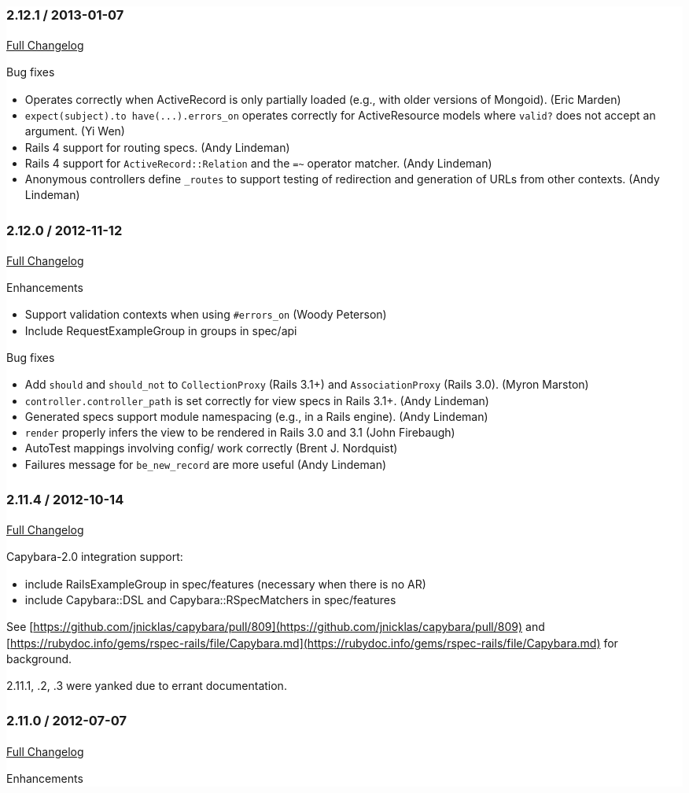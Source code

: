 ### 2.12.1 / 2013-01-07
[Full Changelog](https://github.com/rspec/rspec-rails/compare/v2.12.0...v2.12.1)

Bug fixes

* Operates correctly when ActiveRecord is only partially loaded (e.g., with
  older versions of Mongoid). (Eric Marden)
* `expect(subject).to have(...).errors_on` operates correctly for
  ActiveResource models where `valid?` does not accept an argument. (Yi Wen)
* Rails 4 support for routing specs. (Andy Lindeman)
* Rails 4 support for `ActiveRecord::Relation` and the `=~` operator matcher.
  (Andy Lindeman)
* Anonymous controllers define `_routes` to support testing of redirection
  and generation of URLs from other contexts. (Andy Lindeman)

### 2.12.0 / 2012-11-12
[Full Changelog](https://github.com/rspec/rspec-rails/compare/v2.11.4...v2.12.0)

Enhancements

* Support validation contexts when using `#errors_on` (Woody Peterson)
* Include RequestExampleGroup in groups in spec/api

Bug fixes

* Add `should` and `should_not` to `CollectionProxy` (Rails 3.1+) and
  `AssociationProxy` (Rails 3.0).  (Myron Marston)
* `controller.controller_path` is set correctly for view specs in Rails 3.1+.
  (Andy Lindeman)
* Generated specs support module namespacing (e.g., in a Rails engine).
  (Andy Lindeman)
* `render` properly infers the view to be rendered in Rails 3.0 and 3.1
  (John Firebaugh)
* AutoTest mappings involving config/ work correctly (Brent J. Nordquist)
* Failures message for `be_new_record` are more useful (Andy Lindeman)

### 2.11.4 / 2012-10-14
[Full Changelog](https://github.com/rspec/rspec-rails/compare/v2.11.0...v2.11.4)

Capybara-2.0 integration support:

* include RailsExampleGroup in spec/features (necessary when there is no AR)
* include Capybara::DSL and Capybara::RSpecMatchers in spec/features

See [https://github.com/jnicklas/capybara/pull/809](https://github.com/jnicklas/capybara/pull/809)
and [https://rubydoc.info/gems/rspec-rails/file/Capybara.md](https://rubydoc.info/gems/rspec-rails/file/Capybara.md)
for background.

2.11.1, .2, .3 were yanked due to errant documentation.

### 2.11.0 / 2012-07-07
[Full Changelog](https://github.com/rspec/rspec-rails/compare/v2.10.1...v2.11.0)

Enhancements
